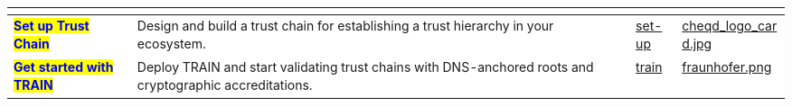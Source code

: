 <table data-card-size="large" data-view="cards"><thead><tr><th></th><th></th><th data-hidden data-card-target data-type="content-ref"></th><th data-hidden data-card-cover data-type="files"></th></tr></thead><tbody><tr><td><mark style="color:blue;"><strong>Set up Trust Chain</strong></mark></td><td>Design and build a trust chain for establishing a trust hierarchy in your ecosystem.</td><td><a href="../set-up/">set-up</a></td><td><a href="../../../.gitbook/assets/cheqd_logo_card.jpg">cheqd_logo_card.jpg</a></td></tr><tr><td><mark style="color:blue;"><strong>Get started with TRAIN</strong></mark></td><td>Deploy TRAIN and start validating trust chains with DNS-anchored roots and cryptographic accreditations.</td><td><a href="../train/">train</a></td><td><a href="../../../.gitbook/assets/fraunhofer.png">fraunhofer.png</a></td></tr></tbody></table>
